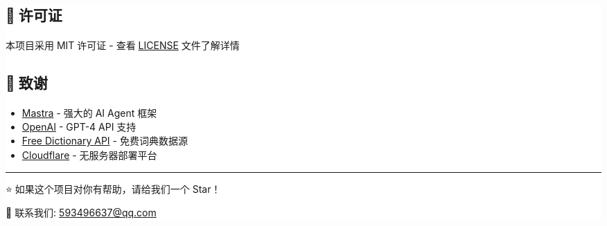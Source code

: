 ## 📄 许可证

本项目采用 MIT 许可证 - 查看 [LICENSE](LICENSE) 文件了解详情

## 🙏 致谢

- [Mastra](https://www.mastra.ai) - 强大的 AI Agent 框架
- [OpenAI](https://openai.com) - GPT-4 API 支持
- [Free Dictionary API](https://dictionaryapi.dev) - 免费词典数据源
- [Cloudflare](https://cloudflare.com) - 无服务器部署平台

---

⭐ 如果这个项目对你有帮助，请给我们一个 Star！

📧 联系我们: [593496637@qq.com](mailto:593496637@qq.com)
